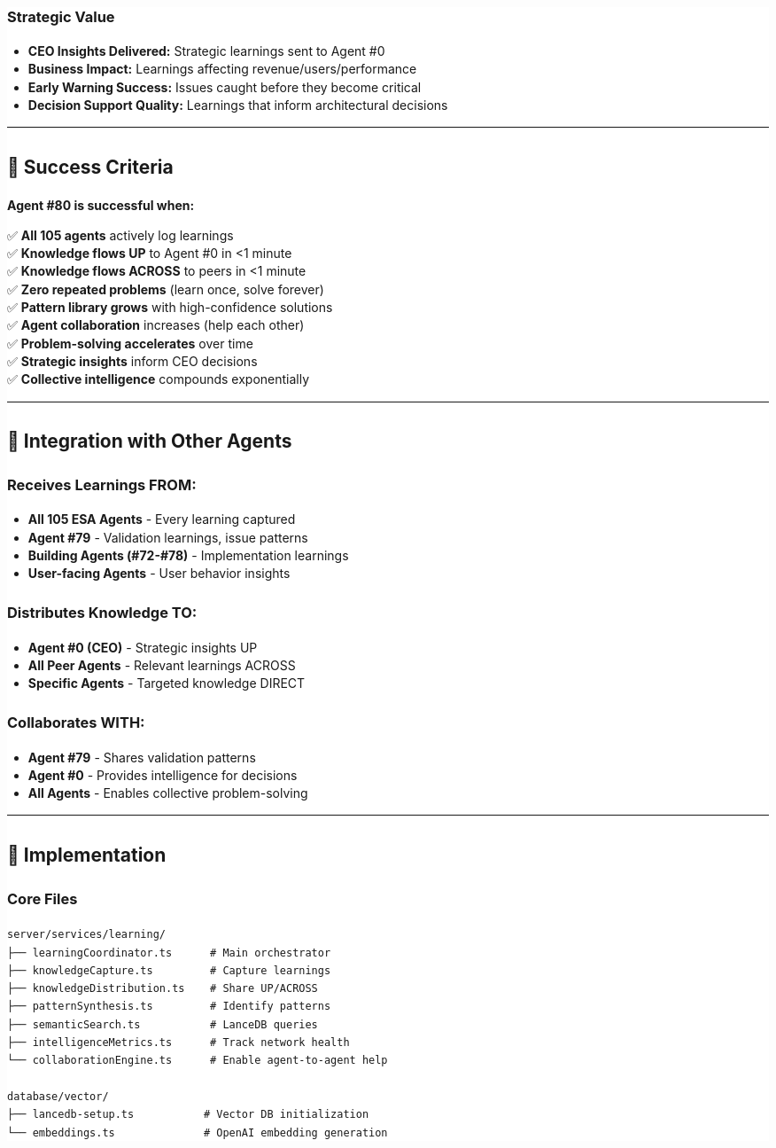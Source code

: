 ### **Strategic Value**
- **CEO Insights Delivered:** Strategic learnings sent to Agent #0
- **Business Impact:** Learnings affecting revenue/users/performance
- **Early Warning Success:** Issues caught before they become critical
- **Decision Support Quality:** Learnings that inform architectural decisions

---

## 🎯 Success Criteria

**Agent #80 is successful when:**

✅ **All 105 agents** actively log learnings  
✅ **Knowledge flows UP** to Agent #0 in <1 minute  
✅ **Knowledge flows ACROSS** to peers in <1 minute  
✅ **Zero repeated problems** (learn once, solve forever)  
✅ **Pattern library grows** with high-confidence solutions  
✅ **Agent collaboration** increases (help each other)  
✅ **Problem-solving accelerates** over time  
✅ **Strategic insights** inform CEO decisions  
✅ **Collective intelligence** compounds exponentially  

---

## 🔗 Integration with Other Agents

### **Receives Learnings FROM:**
- **All 105 ESA Agents** - Every learning captured
- **Agent #79** - Validation learnings, issue patterns
- **Building Agents (#72-#78)** - Implementation learnings
- **User-facing Agents** - User behavior insights

### **Distributes Knowledge TO:**
- **Agent #0 (CEO)** - Strategic insights UP
- **All Peer Agents** - Relevant learnings ACROSS
- **Specific Agents** - Targeted knowledge DIRECT

### **Collaborates WITH:**
- **Agent #79** - Shares validation patterns
- **Agent #0** - Provides intelligence for decisions
- **All Agents** - Enables collective problem-solving

---

## 🚀 Implementation

### **Core Files**
```
server/services/learning/
├── learningCoordinator.ts      # Main orchestrator
├── knowledgeCapture.ts         # Capture learnings
├── knowledgeDistribution.ts    # Share UP/ACROSS
├── patternSynthesis.ts         # Identify patterns
├── semanticSearch.ts           # LanceDB queries
├── intelligenceMetrics.ts      # Track network health
└── collaborationEngine.ts      # Enable agent-to-agent help

database/vector/
├── lancedb-setup.ts           # Vector DB initialization
└── embeddings.ts              # OpenAI embedding generation
```
